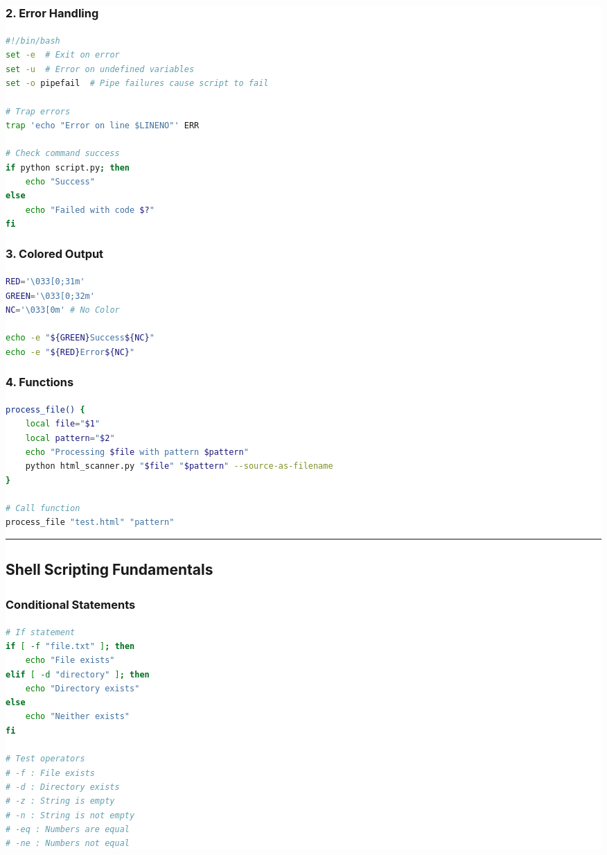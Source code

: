 ### 2. Error Handling
```bash
#!/bin/bash
set -e  # Exit on error
set -u  # Error on undefined variables
set -o pipefail  # Pipe failures cause script to fail

# Trap errors
trap 'echo "Error on line $LINENO"' ERR

# Check command success
if python script.py; then
    echo "Success"
else
    echo "Failed with code $?"
fi
```

### 3. Colored Output
```bash
RED='\033[0;31m'
GREEN='\033[0;32m'
NC='\033[0m' # No Color

echo -e "${GREEN}Success${NC}"
echo -e "${RED}Error${NC}"
```

### 4. Functions
```bash
process_file() {
    local file="$1"
    local pattern="$2"
    echo "Processing $file with pattern $pattern"
    python html_scanner.py "$file" "$pattern" --source-as-filename
}

# Call function
process_file "test.html" "pattern"
```

---

## Shell Scripting Fundamentals

### Conditional Statements
```bash
# If statement
if [ -f "file.txt" ]; then
    echo "File exists"
elif [ -d "directory" ]; then
    echo "Directory exists"
else
    echo "Neither exists"
fi

# Test operators
# -f : File exists
# -d : Directory exists
# -z : String is empty
# -n : String is not empty
# -eq : Numbers are equal
# -ne : Numbers not equal
```